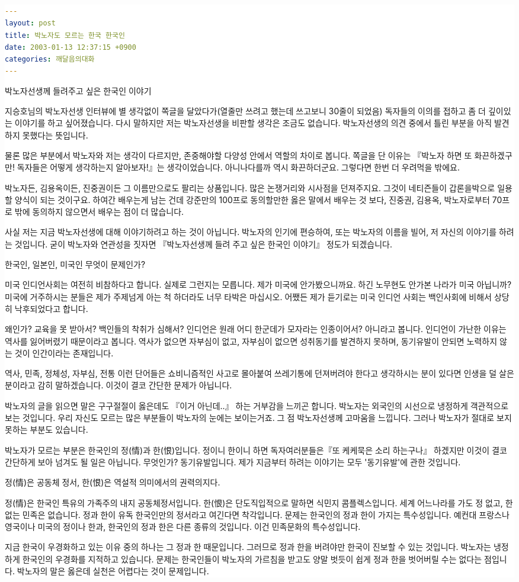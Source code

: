 ```yaml
---
layout: post
title: 박노자도 모르는 한국 한국인
date: 2003-01-13 12:37:15 +0900
categories: 깨달음의대화
---
```

박노자선생께 들려주고 싶은 한국인 이야기
  
지승호님의 박노자선생 인터뷰에 별 생각없이 쪽글을 달았다가(열줄만 쓰려고 했는데 쓰고보니 30줄이 되었음) 독자들의 이의를 접하고 좀 더 깊이있는 이야기를 하고 싶어졌습니다. 다시 말하지만 저는 박노자선생을 비판할 생각은 조금도 없습니다. 박노자선생의 의견 중에서 틀린 부분을 아직 발견하지 못했다는 뜻입니다.
  

  
물론 많은 부분에서 박노자와 저는 생각이 다르지만, 존중해야할 다양성 안에서 역할의 차이로 봅니다. 쪽글을 단 이유는 『박노자 하면 또 화끈하겠구만! 독자들은 어떻게 생각하는지 알아보자!』는 생각이었습니다. 아니나다를까 역시 화끈하더군요. 그렇다면 한번 더 우려먹을 밖에요.
  

  
박노자든, 김용옥이든, 진중권이든 그 이름만으로도 팔리는 상품입니다. 많은 논쟁거리와 시사점을 던져주지요. 그것이 네티즌들이 갑론을박으로 일용할 양식이 되는 것이구요. 하여간 배우는게 남는 건데 강준만의 100프로 동의할만한 옳은 말에서 배우는 것 보다, 진중권, 김용옥, 박노자로부터 70프로 밖에 동의하지 않으면서 배우는 점이 더 많습니다.
  

  
사실 저는 지금 박노자선생에 대해 이야기하려고 하는 것이 아닙니다. 박노자의 인기에 편승하여, 또는 박노자의 이름을 빌어, 저 자신의 이야기를 하려는 것입니다. 굳이 박노자와 연관성을 짓자면 『박노자선생께 들려 주고 싶은 한국인 이야기』 정도가 되겠습니다.
  

  
한국인, 일본인, 미국인 무엇이 문제인가?
  
미국 인디언사회는 여전히 비참하다고 합니다. 실제로 그런지는 모릅니다. 제가 미국에 안가봤으니까요. 하긴 노무현도 안가본 나라가 미국 아닙니까? 미국에 거주하시는 분들은 제가 주제넘게 아는 척 하더라도 너무 타박은 마십시오. 어쨌든 제가 듣기로는 미국 인디언 사회는 백인사회에 비해서 상당히 낙후되었다고 합니다.
  

  
왜인가? 교육을 못 받아서? 백인들의 착취가 심해서? 인디언은 원래 어디 한군데가 모자라는 인종이어서? 아니라고 봅니다. 인디언이 가난한 이유는 역사를 잃어버렸기 때문이라고 봅니다. 역사가 없으면 자부심이 없고, 자부심이 없으면 성취동기를 발견하지 못하며, 동기유발이 안되면 노력하지 않는 것이 인간이라는 존재입니다.
  

  
역사, 민족, 정체성, 자부심, 전통 이런 단어들은 쇼비니즘적인 사고로 몰아붙여 쓰레기통에 던져버려야 한다고 생각하시는 분이 있다면 인생을 덜 살은 분이라고 감히 말하겠습니다. 이것이 결코 간단한 문제가 아닙니다.
  

  
박노자의 글을 읽으면 말은 구구절절이 옳은데도 『이거 아닌데..』 하는 거부감을 느끼곤 합니다. 박노자는 외국인의 시선으로 냉정하게 객관적으로 보는 것입니다. 우리 자신도 모르는 많은 부분들이 박노자의 눈에는 보이는거죠. 그 점 박노자선생께 고마움을 느낍니다. 그러나 박노자가 절대로 보지 못하는 부분도 있습니다.
  

  
박노자가 모르는 부분은 한국인의 정(情)과 한(恨)입니다. 정이니 한이니 하면 독자여러분들은『또 케케묵은 소리 하는구나』 하겠지만 이것이 결코 간단하게 보아 넘겨도 될 일은 아닙니다. 무엇인가? 동기유발입니다. 제가 지금부터 하려는 이야기는 모두 '동기유발'에 관한 것입니다.
  

  
정(情)은 공동체 정서, 한(恨)은 역설적 의미에서의 권력의지다.
  
정(情)은 한국인 특유의 가족주의 내지 공동체정서입니다. 한(恨)은 단도직입적으로 말하면 식민지 콤플렉스입니다. 세계 어느나라를 가도 정 없고, 한 없는 민족은 없습니다. 정과 한이 유독 한국인만의 정서라고 여긴다면 착각입니다. 문제는 한국인의 정과 한이 가지는 특수성입니다. 예컨대 프랑스나 영국이나 미국의 정이나 한과, 한국인의 정과 한은 다른 종류의 것입니다. 이건 민족문화의 특수성입니다.
  

  
지금 한국이 우경화하고 있는 이유 중의 하나는 그 정과 한 때문입니다. 그러므로 정과 한을 버려야만 한국이 진보할 수 있는 것입니다. 박노자는 냉정하게 한국인의 우경화를 지적하고 있습니다. 문제는 한국인들이 박노자의 가르침을 받고도 양말 벗듯이 쉽게 정과 한을 벗어버릴 수는 없다는 점입니다. 박노자의 말은 옳은데 실천은 어렵다는 것이 문제입니다.
  